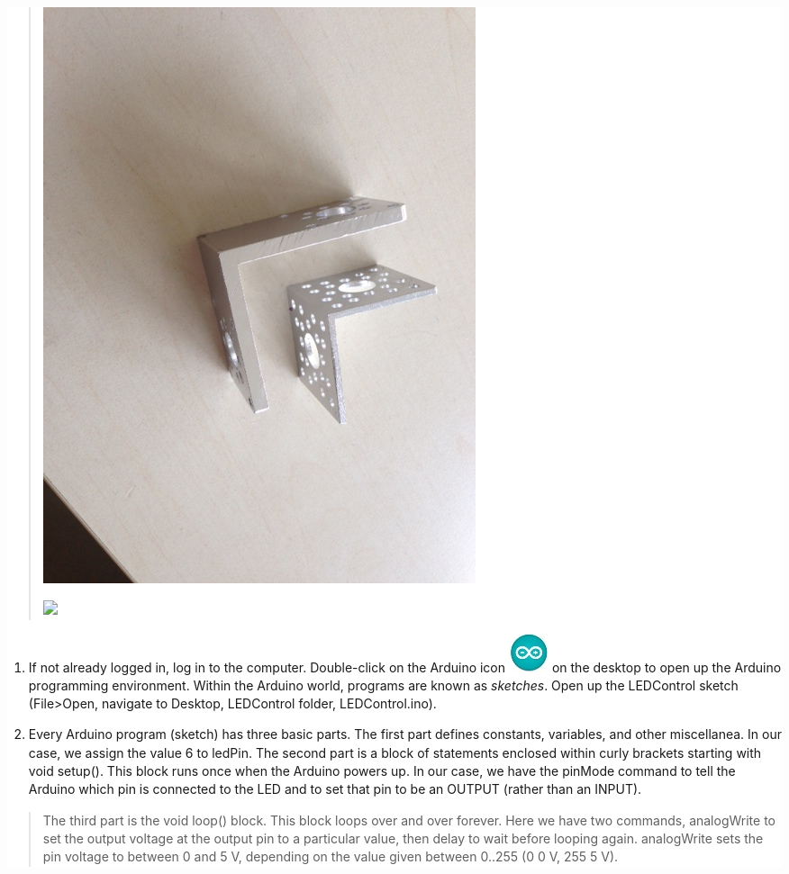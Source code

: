 > ![](./media/image21.jpeg)
>
> ![](./media/image22.png)

1.  If not already logged in, log in to the computer. Double-click on the Arduino icon ![](./media/image23.jpeg) on the desktop to open up the Arduino programming environment. Within the Arduino world, programs are known as *sketches*. Open up the LEDControl sketch (File&gt;Open, navigate to Desktop, LEDControl folder, LEDControl.ino).

2.  Every Arduino program (sketch) has three basic parts. The first part defines constants, variables, and other miscellanea. In our case, we assign the value 6 to ledPin. The second part is a block of statements enclosed within curly brackets starting with void setup(). This block runs once when the Arduino powers up. In our case, we have the pinMode command to tell the Arduino which pin is connected to the LED and to set that pin to be an OUTPUT (rather than an INPUT).

> The third part is the void loop() block. This block loops over and over forever. Here we have two commands, analogWrite to set the output voltage at the output pin to a particular value, then delay to wait before looping again. analogWrite sets the pin voltage to between 0 and 5 V, depending on the value given between 0..255 (0 0 V, 255 5 V).
